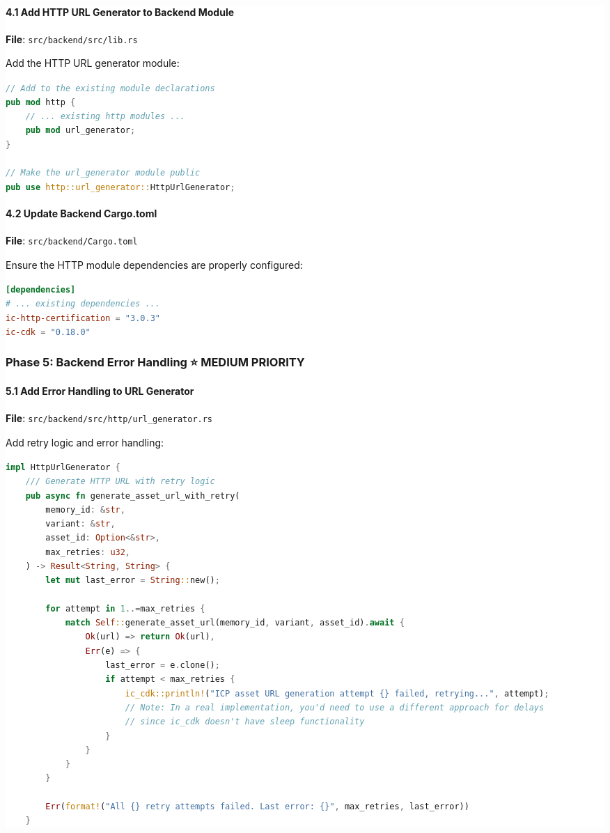 #### **4.1 Add HTTP URL Generator to Backend Module**

**File**: `src/backend/src/lib.rs`

Add the HTTP URL generator module:

```rust
// Add to the existing module declarations
pub mod http {
    // ... existing http modules ...
    pub mod url_generator;
}

// Make the url_generator module public
pub use http::url_generator::HttpUrlGenerator;
```

#### **4.2 Update Backend Cargo.toml**

**File**: `src/backend/Cargo.toml`

Ensure the HTTP module dependencies are properly configured:

```toml
[dependencies]
# ... existing dependencies ...
ic-http-certification = "3.0.3"
ic-cdk = "0.18.0"
```

### **Phase 5: Backend Error Handling** ⭐ **MEDIUM PRIORITY**

#### **5.1 Add Error Handling to URL Generator**

**File**: `src/backend/src/http/url_generator.rs`

Add retry logic and error handling:

```rust
impl HttpUrlGenerator {
    /// Generate HTTP URL with retry logic
    pub async fn generate_asset_url_with_retry(
        memory_id: &str,
        variant: &str,
        asset_id: Option<&str>,
        max_retries: u32,
    ) -> Result<String, String> {
        let mut last_error = String::new();

        for attempt in 1..=max_retries {
            match Self::generate_asset_url(memory_id, variant, asset_id).await {
                Ok(url) => return Ok(url),
                Err(e) => {
                    last_error = e.clone();
                    if attempt < max_retries {
                        ic_cdk::println!("ICP asset URL generation attempt {} failed, retrying...", attempt);
                        // Note: In a real implementation, you'd need to use a different approach for delays
                        // since ic_cdk doesn't have sleep functionality
                    }
                }
            }
        }

        Err(format!("All {} retry attempts failed. Last error: {}", max_retries, last_error))
    }
```